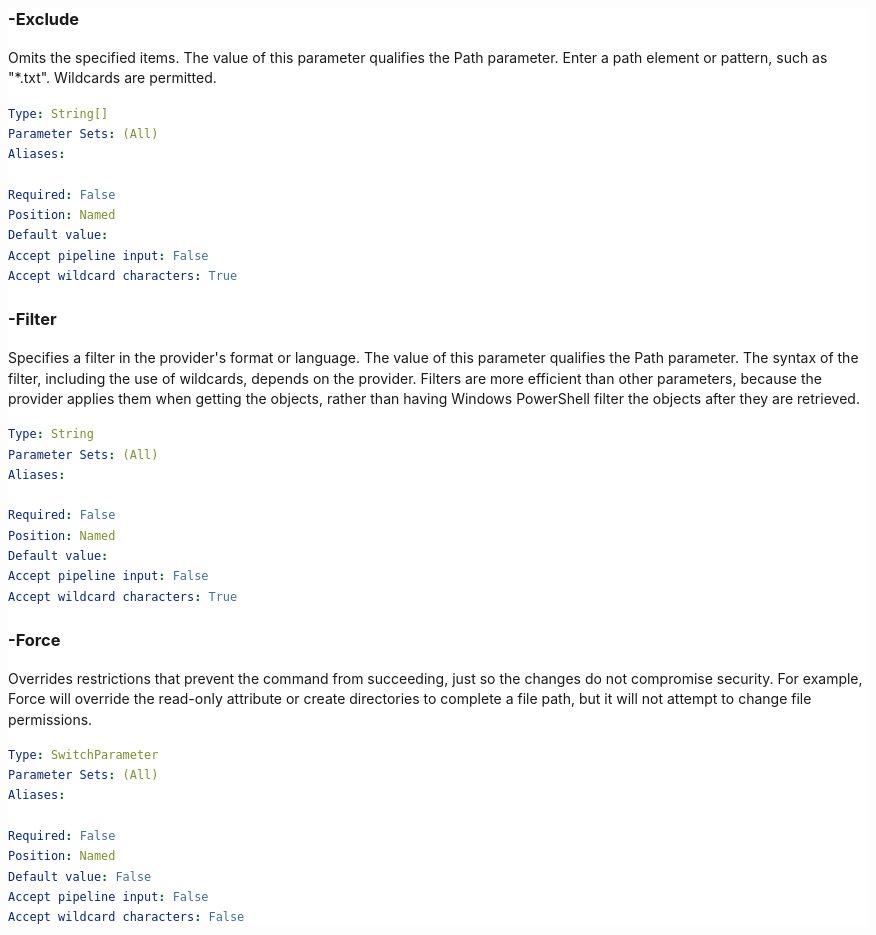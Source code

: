### -Exclude
Omits the specified items.
The value of this parameter qualifies the Path parameter.
Enter a path element or pattern, such as "*.txt".
Wildcards are permitted.

```yaml
Type: String[]
Parameter Sets: (All)
Aliases: 

Required: False
Position: Named
Default value: 
Accept pipeline input: False
Accept wildcard characters: True
```

### -Filter
Specifies a filter in the provider's format or language.
The value of this parameter qualifies the Path parameter.
The syntax of the filter, including the use of wildcards, depends on the provider.
Filters are more efficient than other parameters, because the provider applies them when getting the objects, rather than having Windows PowerShell filter the objects after they are retrieved.

```yaml
Type: String
Parameter Sets: (All)
Aliases: 

Required: False
Position: Named
Default value: 
Accept pipeline input: False
Accept wildcard characters: True
```

### -Force
Overrides restrictions that prevent the command from succeeding, just so the changes do not compromise security.
For example, Force will override the read-only attribute or create directories to complete a file path, but it will not attempt to change file permissions.

```yaml
Type: SwitchParameter
Parameter Sets: (All)
Aliases: 

Required: False
Position: Named
Default value: False
Accept pipeline input: False
Accept wildcard characters: False
```
